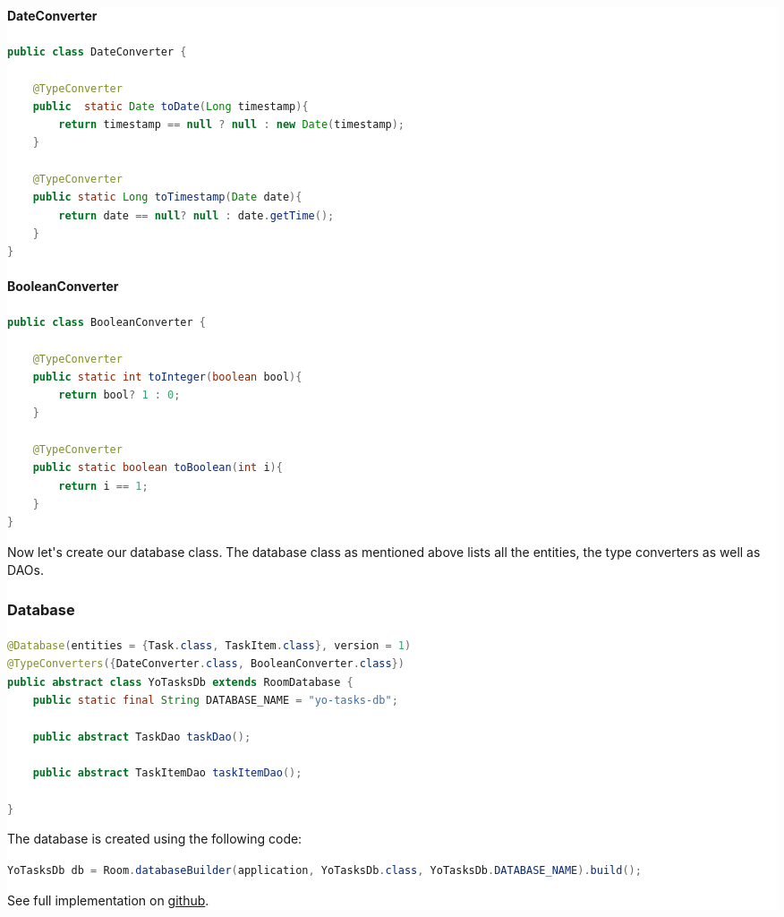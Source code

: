 #### DateConverter

```java
public class DateConverter {

    @TypeConverter
    public  static Date toDate(Long timestamp){
        return timestamp == null ? null : new Date(timestamp);
    }

    @TypeConverter
    public static Long toTimestamp(Date date){
        return date == null? null : date.getTime();
    }
}
```

#### BooleanConverter

```java
public class BooleanConverter {

    @TypeConverter
    public static int toInteger(boolean bool){
        return bool? 1 : 0;
    }

    @TypeConverter
    public static boolean toBoolean(int i){
        return i == 1;
    }
}
```
Now let's create our database class. The database class as mentioned above lists all the entities, the type converters as well as DAOs.
### Database

```java
@Database(entities = {Task.class, TaskItem.class}, version = 1)
@TypeConverters({DateConverter.class, BooleanConverter.class})
public abstract class YoTasksDb extends RoomDatabase {
    public static final String DATABASE_NAME = "yo-tasks-db";

    public abstract TaskDao taskDao();

    public abstract TaskItemDao taskItemDao();

}
```
The database is created using the following code:

```java
YoTasksDb db = Room.databaseBuilder(application, YoTasksDb.class, YoTasksDb.DATABASE_NAME).build();
```
See full implementation on [github](https://github.com/vince-nyanga/yo-tasks).
